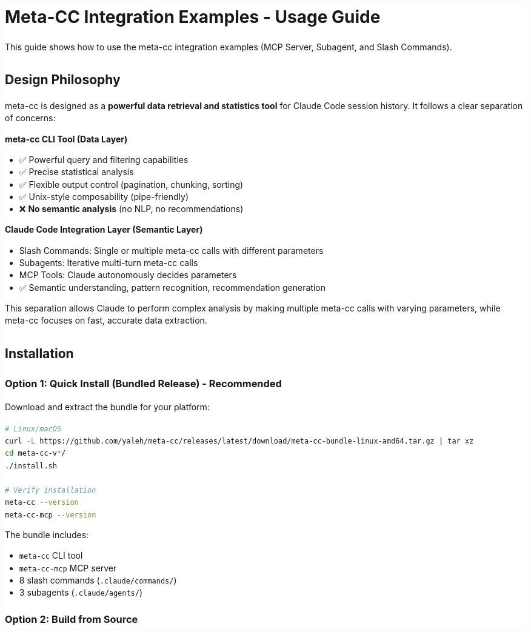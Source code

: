 # Meta-CC Integration Examples - Usage Guide

This guide shows how to use the meta-cc integration examples (MCP Server, Subagent, and Slash Commands).

## Design Philosophy

meta-cc is designed as a **powerful data retrieval and statistics tool** for Claude Code session history. It follows a clear separation of concerns:

**meta-cc CLI Tool (Data Layer)**
- ✅ Powerful query and filtering capabilities
- ✅ Precise statistical analysis
- ✅ Flexible output control (pagination, chunking, sorting)
- ✅ Unix-style composability (pipe-friendly)
- ❌ **No semantic analysis** (no NLP, no recommendations)

**Claude Code Integration Layer (Semantic Layer)**
- Slash Commands: Single or multiple meta-cc calls with different parameters
- Subagents: Iterative multi-turn meta-cc calls
- MCP Tools: Claude autonomously decides parameters
- ✅ Semantic understanding, pattern recognition, recommendation generation

This separation allows Claude to perform complex analysis by making multiple meta-cc calls with varying parameters, while meta-cc focuses on fast, accurate data extraction.

## Installation

### Option 1: Quick Install (Bundled Release) - Recommended

Download and extract the bundle for your platform:

```bash
# Linux/macOS
curl -L https://github.com/yaleh/meta-cc/releases/latest/download/meta-cc-bundle-linux-amd64.tar.gz | tar xz
cd meta-cc-v*/
./install.sh

# Verify installation
meta-cc --version
meta-cc-mcp --version
```

The bundle includes:
- `meta-cc` CLI tool
- `meta-cc-mcp` MCP server
- 8 slash commands (`.claude/commands/`)
- 3 subagents (`.claude/agents/`)

### Option 2: Build from Source
